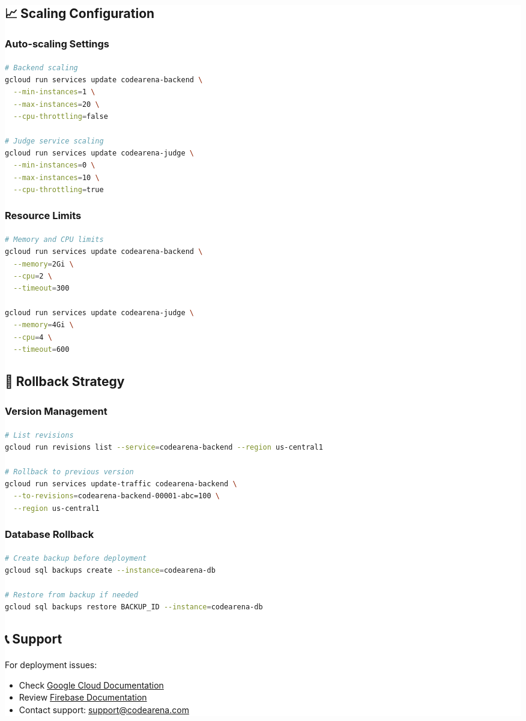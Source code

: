 ## 📈 Scaling Configuration

### Auto-scaling Settings

```bash
# Backend scaling
gcloud run services update codearena-backend \
  --min-instances=1 \
  --max-instances=20 \
  --cpu-throttling=false

# Judge service scaling
gcloud run services update codearena-judge \
  --min-instances=0 \
  --max-instances=10 \
  --cpu-throttling=true
```

### Resource Limits

```bash
# Memory and CPU limits
gcloud run services update codearena-backend \
  --memory=2Gi \
  --cpu=2 \
  --timeout=300

gcloud run services update codearena-judge \
  --memory=4Gi \
  --cpu=4 \
  --timeout=600
```

## 🔄 Rollback Strategy

### Version Management

```bash
# List revisions
gcloud run revisions list --service=codearena-backend --region us-central1

# Rollback to previous version
gcloud run services update-traffic codearena-backend \
  --to-revisions=codearena-backend-00001-abc=100 \
  --region us-central1
```

### Database Rollback

```bash
# Create backup before deployment
gcloud sql backups create --instance=codearena-db

# Restore from backup if needed
gcloud sql backups restore BACKUP_ID --instance=codearena-db
```

## 📞 Support

For deployment issues:

- Check [Google Cloud Documentation](https://cloud.google.com/docs)
- Review [Firebase Documentation](https://firebase.google.com/docs)
- Contact support: support@codearena.com
